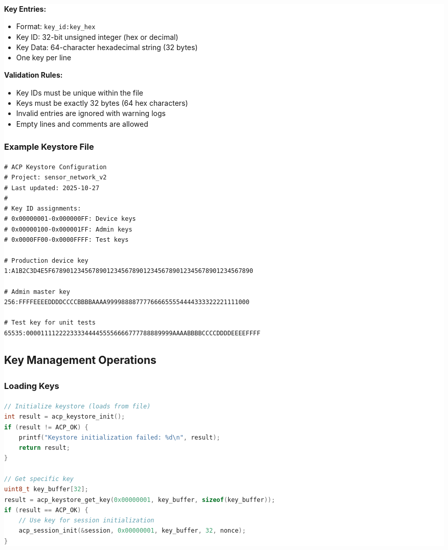 **Key Entries:**

- Format: `key_id:key_hex`
- Key ID: 32-bit unsigned integer (hex or decimal)
- Key Data: 64-character hexadecimal string (32 bytes)
- One key per line

**Validation Rules:**

- Key IDs must be unique within the file
- Keys must be exactly 32 bytes (64 hex characters)
- Invalid entries are ignored with warning logs
- Empty lines and comments are allowed

### Example Keystore File

```text
# ACP Keystore Configuration
# Project: sensor_network_v2
# Last updated: 2025-10-27
#
# Key ID assignments:
# 0x00000001-0x000000FF: Device keys
# 0x00000100-0x000001FF: Admin keys  
# 0x0000FF00-0x0000FFFF: Test keys

# Production device key
1:A1B2C3D4E5F6789012345678901234567890123456789012345678901234567890

# Admin master key
256:FFFFEEEEDDDDCCCCBBBBAAAA999988887777666655554444333322221111000

# Test key for unit tests
65535:0000111122223333444455556666777788889999AAAABBBBCCCCDDDDEEEEFFFF
```

## Key Management Operations

### Loading Keys

```c
// Initialize keystore (loads from file)
int result = acp_keystore_init();
if (result != ACP_OK) {
    printf("Keystore initialization failed: %d\n", result);
    return result;
}

// Get specific key
uint8_t key_buffer[32];
result = acp_keystore_get_key(0x00000001, key_buffer, sizeof(key_buffer));
if (result == ACP_OK) {
    // Use key for session initialization
    acp_session_init(&session, 0x00000001, key_buffer, 32, nonce);
}
```
